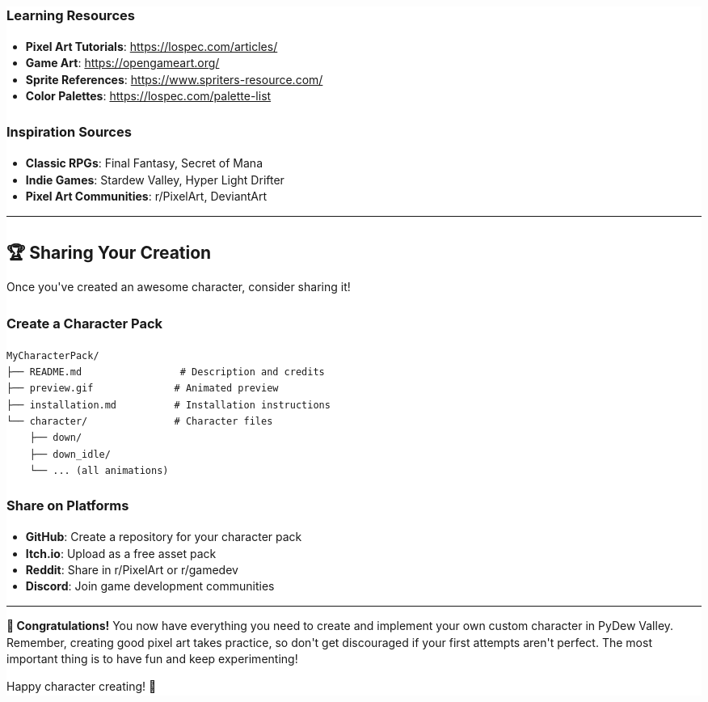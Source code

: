 ### Learning Resources
- **Pixel Art Tutorials**: https://lospec.com/articles/
- **Game Art**: https://opengameart.org/
- **Sprite References**: https://www.spriters-resource.com/
- **Color Palettes**: https://lospec.com/palette-list

### Inspiration Sources
- **Classic RPGs**: Final Fantasy, Secret of Mana
- **Indie Games**: Stardew Valley, Hyper Light Drifter
- **Pixel Art Communities**: r/PixelArt, DeviantArt

---

## 🏆 Sharing Your Creation

Once you've created an awesome character, consider sharing it!

### Create a Character Pack
```
MyCharacterPack/
├── README.md                 # Description and credits
├── preview.gif              # Animated preview
├── installation.md          # Installation instructions
└── character/               # Character files
    ├── down/
    ├── down_idle/
    └── ... (all animations)
```

### Share on Platforms
- **GitHub**: Create a repository for your character pack
- **Itch.io**: Upload as a free asset pack
- **Reddit**: Share in r/PixelArt or r/gamedev
- **Discord**: Join game development communities

---

**🎉 Congratulations!** You now have everything you need to create and implement your own custom character in PyDew Valley. Remember, creating good pixel art takes practice, so don't get discouraged if your first attempts aren't perfect. The most important thing is to have fun and keep experimenting!

Happy character creating! 🌟
